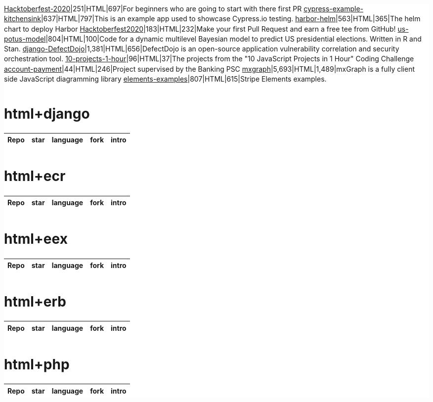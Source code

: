 [Hacktoberfest-2020](https://github.com/Ishaan28malik/Hacktoberfest-2020)|251|HTML|697|For beginners who are going to start with there first PR
[cypress-example-kitchensink](https://github.com/cypress-io/cypress-example-kitchensink)|637|HTML|797|This is an example app used to showcase Cypress.io testing.
[harbor-helm](https://github.com/goharbor/harbor-helm)|563|HTML|365|The helm chart to deploy Harbor
[Hacktoberfest2020](https://github.com/OpenSouceCode/Hacktoberfest2020)|183|HTML|232|Make your first Pull Request and earn a free tee from GitHub!
[us-potus-model](https://github.com/TheEconomist/us-potus-model)|804|HTML|100|Code for a dynamic multilevel Bayesian model to predict US presidential elections. Written in R and Stan.
[django-DefectDojo](https://github.com/DefectDojo/django-DefectDojo)|1,381|HTML|656|DefectDojo is an open-source application vulnerability correlation and security orchestration tool.
[10-projects-1-hour](https://github.com/florinpop17/10-projects-1-hour)|96|HTML|37|The projects from the "10 JavaScript Projects in 1 Hour" Coding Challenge
[account-payment](https://github.com/OCA/account-payment)|44|HTML|246|Project supervised by the Banking PSC
[mxgraph](https://github.com/jgraph/mxgraph)|5,693|HTML|1,489|mxGraph is a fully client side JavaScript diagramming library
[elements-examples](https://github.com/stripe/elements-examples)|807|HTML|615|Stripe Elements examples.


# html+django

Repo|star|language|fork|intro
-|-|-|-|-



# html+ecr

Repo|star|language|fork|intro
-|-|-|-|-



# html+eex

Repo|star|language|fork|intro
-|-|-|-|-



# html+erb

Repo|star|language|fork|intro
-|-|-|-|-



# html+php

Repo|star|language|fork|intro
-|-|-|-|-
